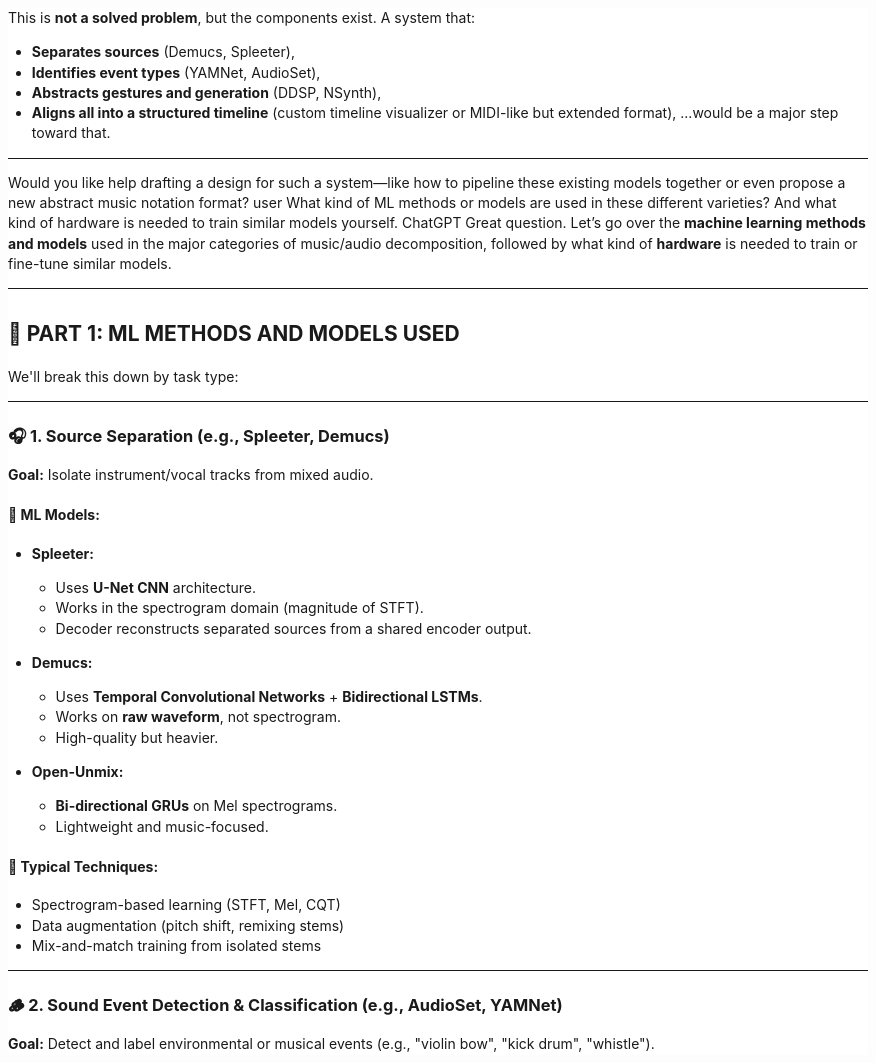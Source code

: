 This is **not a solved problem**, but the components exist. A system that:
- **Separates sources** (Demucs, Spleeter),
- **Identifies event types** (YAMNet, AudioSet),
- **Abstracts gestures and generation** (DDSP, NSynth),
- **Aligns all into a structured timeline** (custom timeline visualizer or MIDI-like but extended format),
...would be a major step toward that.

---

Would you like help drafting a design for such a system—like how to pipeline these existing models together or even propose a new abstract music notation format?
user
What kind of ML methods or models are used in these different varieties?
And what kind of hardware is needed to train similar models yourself.
ChatGPT
Great question. Let’s go over the **machine learning methods and models** used in the major categories of music/audio decomposition, followed by what kind of **hardware** is needed to train or fine-tune similar models.

---

## 🧠 PART 1: ML METHODS AND MODELS USED

We'll break this down by task type:

---

### 🎧 **1. Source Separation (e.g., Spleeter, Demucs)**
**Goal:** Isolate instrument/vocal tracks from mixed audio.

#### 🔧 ML Models:
- **Spleeter:**
  - Uses **U-Net CNN** architecture.
  - Works in the spectrogram domain (magnitude of STFT).
  - Decoder reconstructs separated sources from a shared encoder output.

- **Demucs:**
  - Uses **Temporal Convolutional Networks** + **Bidirectional LSTMs**.
  - Works on **raw waveform**, not spectrogram.
  - High-quality but heavier.

- **Open-Unmix:**
  - **Bi-directional GRUs** on Mel spectrograms.
  - Lightweight and music-focused.

#### 🧰 Typical Techniques:
- Spectrogram-based learning (STFT, Mel, CQT)
- Data augmentation (pitch shift, remixing stems)
- Mix-and-match training from isolated stems

---

### 🪵 **2. Sound Event Detection & Classification (e.g., AudioSet, YAMNet)**
**Goal:** Detect and label environmental or musical events (e.g., "violin bow", "kick drum", "whistle").
